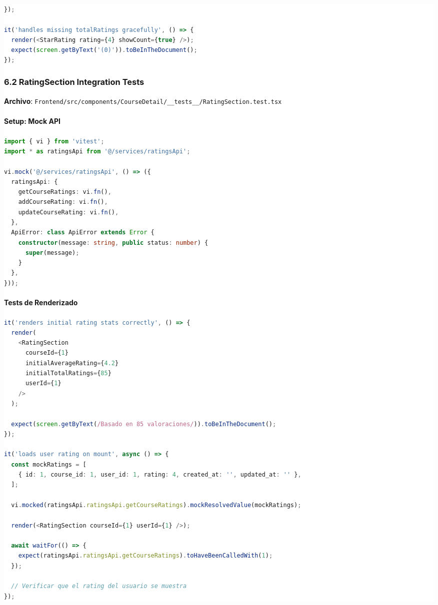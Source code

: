 ```typescript
});

it('handles missing totalRatings gracefully', () => {
  render(<StarRating rating={4} showCount={true} />);
  expect(screen.getByText('(0)')).toBeInTheDocument();
});
```

### 6.2 RatingSection Integration Tests

**Archivo**: `Frontend/src/components/CourseDetail/__tests__/RatingSection.test.tsx`

#### Setup: Mock API
```typescript
import { vi } from 'vitest';
import * as ratingsApi from '@/services/ratingsApi';

vi.mock('@/services/ratingsApi', () => ({
  ratingsApi: {
    getCourseRatings: vi.fn(),
    addCourseRating: vi.fn(),
    updateCourseRating: vi.fn(),
  },
  ApiError: class ApiError extends Error {
    constructor(message: string, public status: number) {
      super(message);
    }
  },
}));
```

#### Tests de Renderizado
```typescript
it('renders initial rating stats correctly', () => {
  render(
    <RatingSection
      courseId={1}
      initialAverageRating={4.2}
      initialTotalRatings={85}
      userId={1}
    />
  );

  expect(screen.getByText(/Basado en 85 valoraciones/)).toBeInTheDocument();
});

it('loads user rating on mount', async () => {
  const mockRatings = [
    { id: 1, course_id: 1, user_id: 1, rating: 4, created_at: '', updated_at: '' },
  ];

  vi.mocked(ratingsApi.ratingsApi.getCourseRatings).mockResolvedValue(mockRatings);

  render(<RatingSection courseId={1} userId={1} />);

  await waitFor(() => {
    expect(ratingsApi.ratingsApi.getCourseRatings).toHaveBeenCalledWith(1);
  });

  // Verificar que el rating del usuario se muestra
});
```
